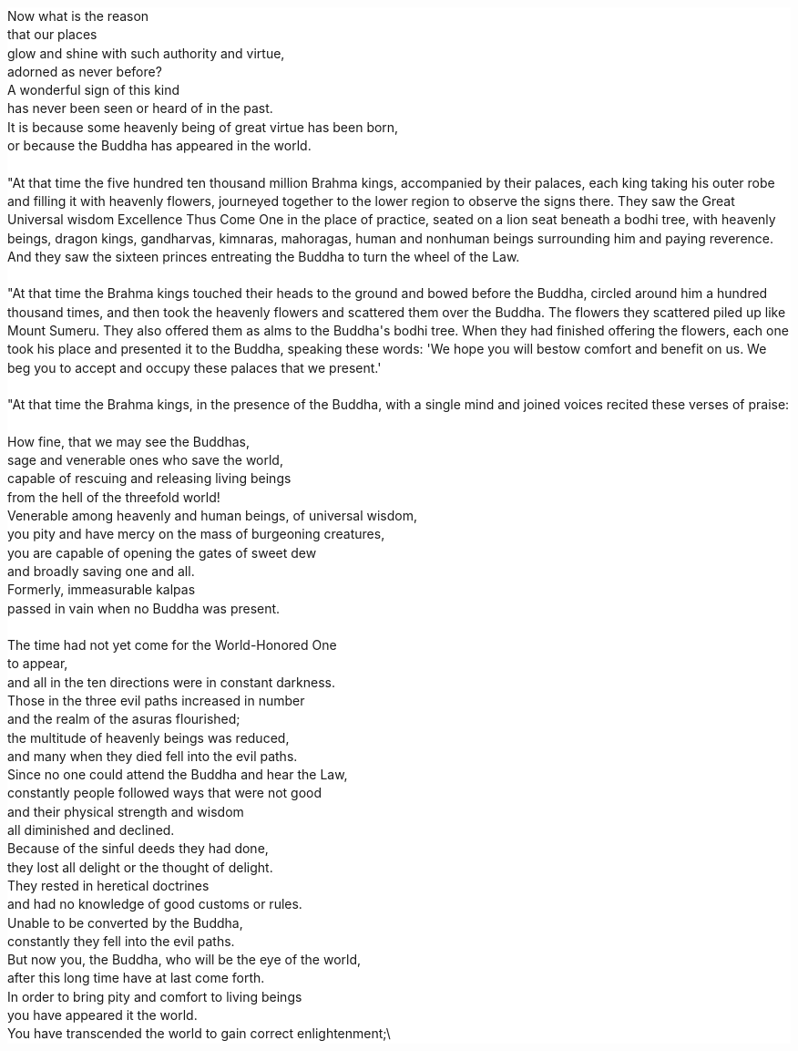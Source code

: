  Now what is the reason\
 that our places\
 glow and shine with such authority and virtue,\
 adorned as never before?\
 A wonderful sign of this kind\
 has never been seen or heard of in the past.\
 It is because some heavenly being of great virtue has been born,\
 or because the Buddha has appeared in the world.\
 \
 "At that time the five hundred ten thousand million Brahma kings,
accompanied by their palaces, each king taking his outer robe and
filling it with heavenly flowers, journeyed together to the lower region
to observe the signs there. They saw the Great Universal wisdom
Excellence Thus Come One in the place of practice, seated on a lion seat
beneath a bodhi tree, with heavenly beings, dragon kings, gandharvas,
kimnaras, mahoragas, human and nonhuman beings surrounding him and
paying reverence. And they saw the sixteen princes entreating the Buddha
to turn the wheel of the Law. \
 \
 "At that time the Brahma kings touched their heads to the ground and
bowed before the Buddha, circled around him a hundred thousand times,
and then took the heavenly flowers and scattered them over the Buddha.
The flowers they scattered piled up like Mount Sumeru. They also offered
them as alms to the Buddha's bodhi tree. When they had finished offering
the flowers, each one took his place and presented it to the Buddha,
speaking these words: 'We hope you will bestow comfort and benefit on
us. We beg you to accept and occupy these palaces that we present.' \
 \
 "At that time the Brahma kings, in the presence of the Buddha, with a
single mind and joined voices recited these verses of praise: \
 \
 How fine, that we may see the Buddhas,\
 sage and venerable ones who save the world,\
 capable of rescuing and releasing living beings\
 from the hell of the threefold world!\
 Venerable among heavenly and human beings, of universal wisdom,\
 you pity and have mercy on the mass of burgeoning creatures,\
 you are capable of opening the gates of sweet dew\
 and broadly saving one and all.\
 Formerly, immeasurable kalpas\
 passed in vain when no Buddha was present.\
 \
 The time had not yet come for the World-Honored One\
 to appear,\
 and all in the ten directions were in constant darkness.\
 Those in the three evil paths increased in number\
 and the realm of the asuras flourished;\
 the multitude of heavenly beings was reduced,\
 and many when they died fell into the evil paths.\
 Since no one could attend the Buddha and hear the Law,\
 constantly people followed ways that were not good\
 and their physical strength and wisdom\
 all diminished and declined.\
 Because of the sinful deeds they had done,\
 they lost all delight or the thought of delight.\
 They rested in heretical doctrines\
 and had no knowledge of good customs or rules.\
 Unable to be converted by the Buddha,\
 constantly they fell into the evil paths.\
 But now you, the Buddha, who will be the eye of the world,\
 after this long time have at last come forth.\
 In order to bring pity and comfort to living beings\
 you have appeared it the world.\
 You have transcended the world to gain correct enlightenment;\